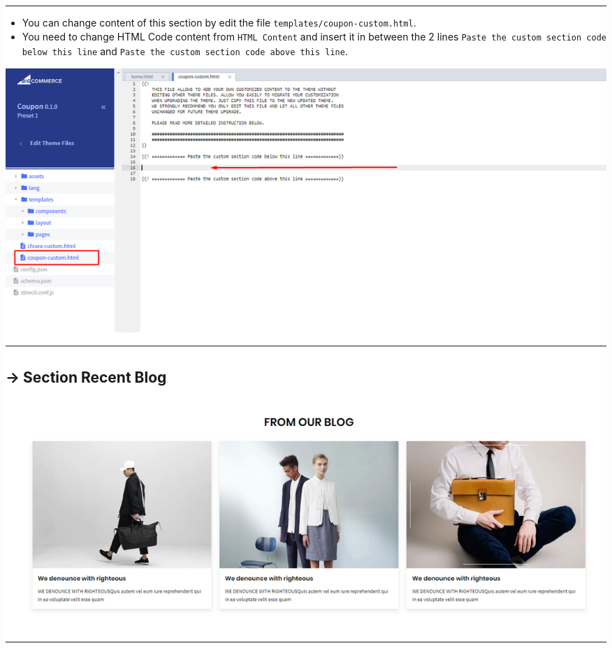 ```html
```





---

* You can change content of this section by edit the file `templates/coupon-custom.html`.
* You need to change HTML Code content from `HTML Content` and insert it in between the 2 lines `Paste the custom section code below this line` and `Paste the custom section code above this line`.

![homepage-section](img/how-to-overwrite-a-section-content.png)

---

## -> Section Recent Blog
![homepage-section](img/homepage-style-1-section-3.png)

---